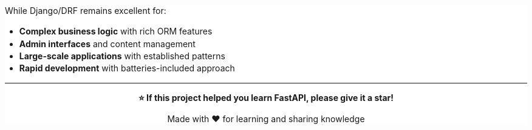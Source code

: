 While Django/DRF remains excellent for:
- **Complex business logic** with rich ORM features
- **Admin interfaces** and content management
- **Large-scale applications** with established patterns
- **Rapid development** with batteries-included approach

---

<div align="center">

**⭐ If this project helped you learn FastAPI, please give it a star!**

Made with ❤️ for learning and sharing knowledge

</div>